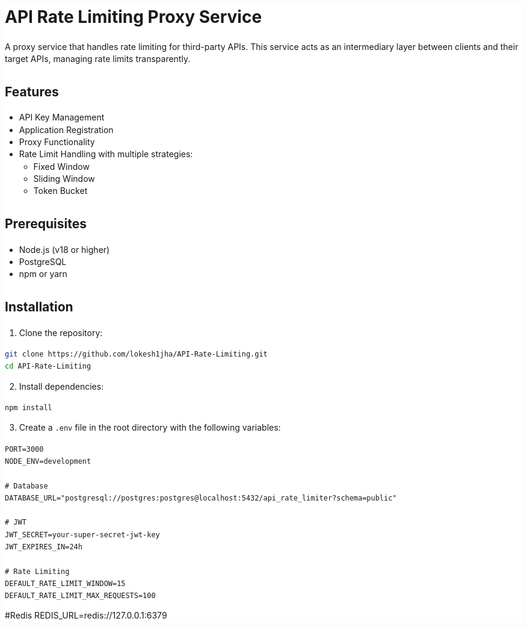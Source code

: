 # API Rate Limiting Proxy Service

A proxy service that handles rate limiting for third-party APIs. This service acts as an intermediary layer between clients and their target APIs, managing rate limits transparently.

## Features

- API Key Management
- Application Registration
- Proxy Functionality
- Rate Limit Handling with multiple strategies:
  - Fixed Window
  - Sliding Window
  - Token Bucket

## Prerequisites

- Node.js (v18 or higher)
- PostgreSQL
- npm or yarn

## Installation

1. Clone the repository:
```bash
git clone https://github.com/lokesh1jha/API-Rate-Limiting.git
cd API-Rate-Limiting
```

2. Install dependencies:
```bash
npm install
```

3. Create a `.env` file in the root directory with the following variables:
```env
PORT=3000
NODE_ENV=development

# Database
DATABASE_URL="postgresql://postgres:postgres@localhost:5432/api_rate_limiter?schema=public"

# JWT
JWT_SECRET=your-super-secret-jwt-key
JWT_EXPIRES_IN=24h

# Rate Limiting
DEFAULT_RATE_LIMIT_WINDOW=15
DEFAULT_RATE_LIMIT_MAX_REQUESTS=100
```

#Redis
REDIS_URL=redis://127.0.0.1:6379

